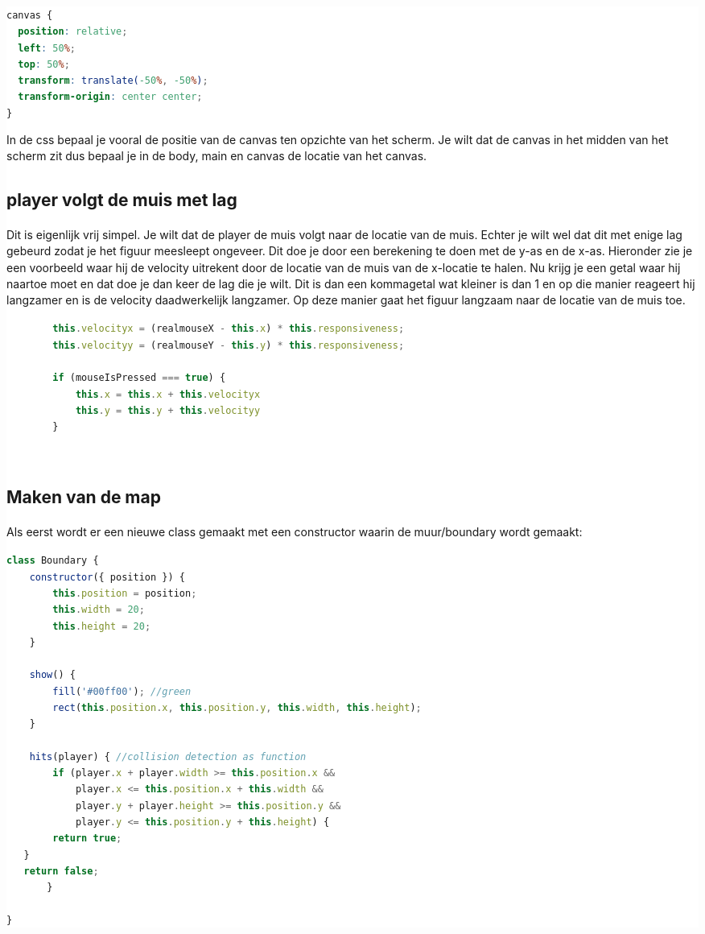 ```css
canvas {
  position: relative;
  left: 50%;
  top: 50%;
  transform: translate(-50%, -50%);
  transform-origin: center center;
}
```
In de css bepaal je vooral de positie van de canvas ten opzichte van het scherm. Je wilt dat de canvas in het midden van het scherm zit dus bepaal je in de body, main en canvas de locatie van het canvas. 
<br>

## player volgt de muis met lag
Dit is eigenlijk vrij simpel. Je wilt dat de player de muis volgt naar de locatie van de muis. Echter je wilt wel dat dit met enige lag gebeurd zodat je het figuur meesleept ongeveer. Dit doe je door een berekening te doen met de y-as en de x-as. Hieronder zie je een voorbeeld waar hij de velocity uitrekent door de locatie van de muis van de x-locatie te halen. Nu krijg je een getal waar hij naartoe moet en dat doe je dan keer de lag die je wilt. Dit is dan een kommagetal wat kleiner is dan 1 en op die manier reageert hij langzamer en is de velocity daadwerkelijk langzamer. Op deze manier gaat het figuur langzaam naar de locatie van de muis toe.

``` javascript
        this.velocityx = (realmouseX - this.x) * this.responsiveness;  
        this.velocityy = (realmouseY - this.y) * this.responsiveness;

        if (mouseIsPressed === true) {
            this.x = this.x + this.velocityx
            this.y = this.y + this.velocityy
        }
```
<br>



## Maken van de map

Als eerst wordt er een nieuwe class gemaakt met een constructor waarin de muur/boundary wordt gemaakt:

```javascript
class Boundary {
    constructor({ position }) {
        this.position = position;
        this.width = 20;
        this.height = 20;
    }

    show() {
        fill('#00ff00'); //green                           
        rect(this.position.x, this.position.y, this.width, this.height);
    }

    hits(player) { //collision detection as function
        if (player.x + player.width >= this.position.x &&    
            player.x <= this.position.x + this.width &&       
            player.y + player.height >= this.position.y &&       
            player.y <= this.position.y + this.height) {       
        return true;
   }
   return false;
       }

}
```
